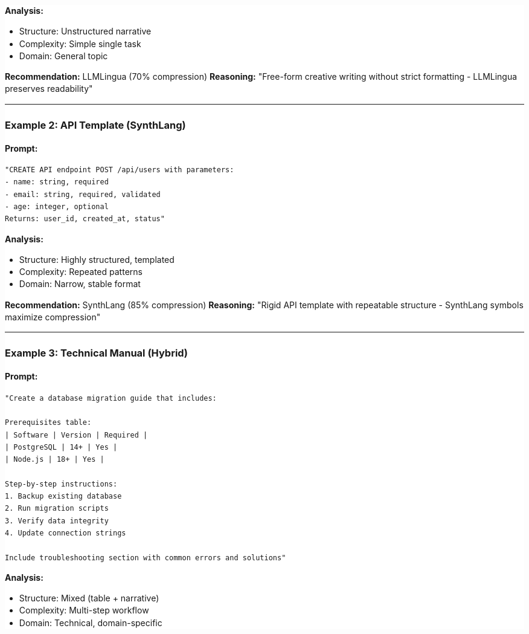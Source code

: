**Analysis:**
- Structure: Unstructured narrative
- Complexity: Simple single task
- Domain: General topic

**Recommendation:** LLMLingua (70% compression)
**Reasoning:** "Free-form creative writing without strict formatting - LLMLingua preserves readability"

---

### Example 2: API Template (SynthLang)
**Prompt:**
```
"CREATE API endpoint POST /api/users with parameters:
- name: string, required
- email: string, required, validated
- age: integer, optional
Returns: user_id, created_at, status"
```

**Analysis:**
- Structure: Highly structured, templated
- Complexity: Repeated patterns
- Domain: Narrow, stable format

**Recommendation:** SynthLang (85% compression)
**Reasoning:** "Rigid API template with repeatable structure - SynthLang symbols maximize compression"

---

### Example 3: Technical Manual (Hybrid)
**Prompt:**
```
"Create a database migration guide that includes:

Prerequisites table:
| Software | Version | Required |
| PostgreSQL | 14+ | Yes |
| Node.js | 18+ | Yes |

Step-by-step instructions:
1. Backup existing database
2. Run migration scripts
3. Verify data integrity
4. Update connection strings

Include troubleshooting section with common errors and solutions"
```

**Analysis:**
- Structure: Mixed (table + narrative)
- Complexity: Multi-step workflow
- Domain: Technical, domain-specific
